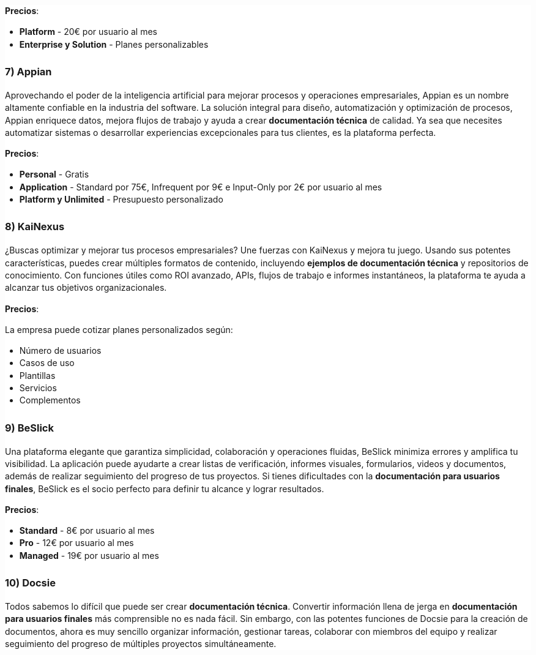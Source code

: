 **Precios**:

* **Platform** - 20€ por usuario al mes
* **Enterprise y Solution** - Planes personalizables

### 7) Appian

Aprovechando el poder de la inteligencia artificial para mejorar procesos y operaciones empresariales, Appian es un nombre altamente confiable en la industria del software. La solución integral para diseño, automatización y optimización de procesos, Appian enriquece datos, mejora flujos de trabajo y ayuda a crear **documentación técnica** de calidad. Ya sea que necesites automatizar sistemas o desarrollar experiencias excepcionales para tus clientes, es la plataforma perfecta.

**Precios**:

* **Personal** - Gratis
* **Application** - Standard por 75€, Infrequent por 9€ e Input-Only por 2€ por usuario al mes
* **Platform y Unlimited** - Presupuesto personalizado

### 8) KaiNexus

¿Buscas optimizar y mejorar tus procesos empresariales? Une fuerzas con KaiNexus y mejora tu juego. Usando sus potentes características, puedes crear múltiples formatos de contenido, incluyendo **ejemplos de documentación técnica** y repositorios de conocimiento. Con funciones útiles como ROI avanzado, APIs, flujos de trabajo e informes instantáneos, la plataforma te ayuda a alcanzar tus objetivos organizacionales.

**Precios**:

La empresa puede cotizar planes personalizados según:
* Número de usuarios
* Casos de uso
* Plantillas
* Servicios
* Complementos

### 9) BeSlick

Una plataforma elegante que garantiza simplicidad, colaboración y operaciones fluidas, BeSlick minimiza errores y amplifica tu visibilidad. La aplicación puede ayudarte a crear listas de verificación, informes visuales, formularios, videos y documentos, además de realizar seguimiento del progreso de tus proyectos. Si tienes dificultades con la **documentación para usuarios finales**, BeSlick es el socio perfecto para definir tu alcance y lograr resultados.

**Precios**:

* **Standard** - 8€ por usuario al mes
* **Pro** - 12€ por usuario al mes
* **Managed** - 19€ por usuario al mes

### 10) Docsie

Todos sabemos lo difícil que puede ser crear **documentación técnica**. Convertir información llena de jerga en **documentación para usuarios finales** más comprensible no es nada fácil. Sin embargo, con las potentes funciones de Docsie para la creación de documentos, ahora es muy sencillo organizar información, gestionar tareas, colaborar con miembros del equipo y realizar seguimiento del progreso de múltiples proyectos simultáneamente.
